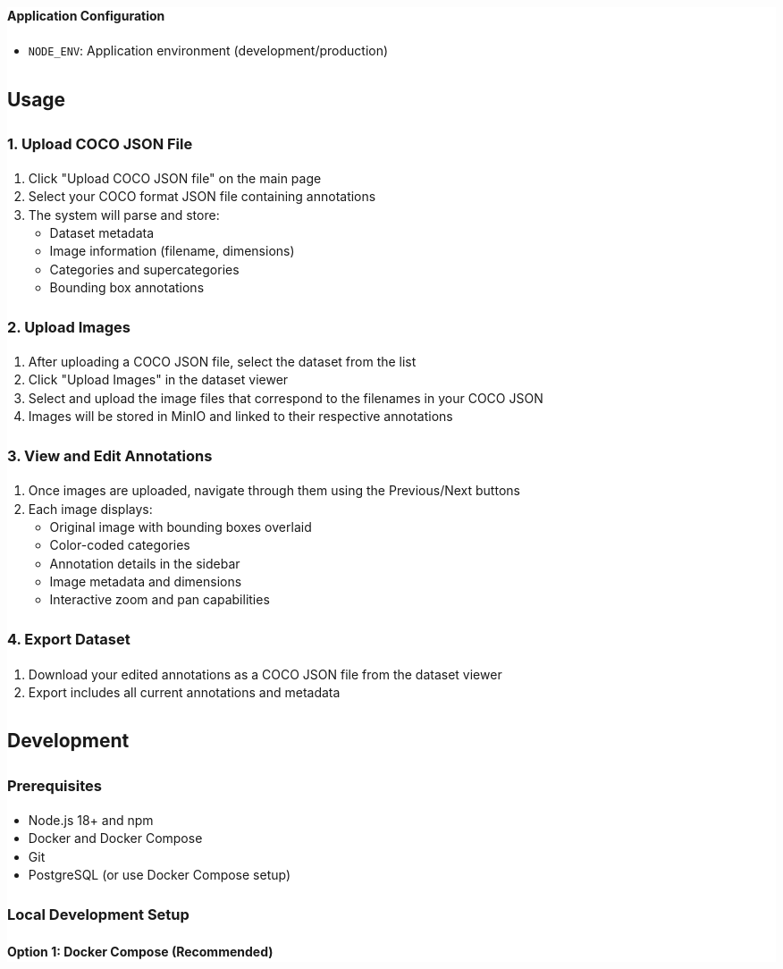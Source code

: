 #### Application Configuration

- `NODE_ENV`: Application environment (development/production)

## Usage

### 1. Upload COCO JSON File

1. Click "Upload COCO JSON file" on the main page
2. Select your COCO format JSON file containing annotations
3. The system will parse and store:
   - Dataset metadata
   - Image information (filename, dimensions)
   - Categories and supercategories
   - Bounding box annotations

### 2. Upload Images

1. After uploading a COCO JSON file, select the dataset from the list
2. Click "Upload Images" in the dataset viewer
3. Select and upload the image files that correspond to the filenames in your COCO JSON
4. Images will be stored in MinIO and linked to their respective annotations

### 3. View and Edit Annotations

1. Once images are uploaded, navigate through them using the Previous/Next buttons
2. Each image displays:
   - Original image with bounding boxes overlaid
   - Color-coded categories
   - Annotation details in the sidebar
   - Image metadata and dimensions
   - Interactive zoom and pan capabilities

### 4. Export Dataset

1. Download your edited annotations as a COCO JSON file from the dataset viewer
2. Export includes all current annotations and metadata

## Development

### Prerequisites

- Node.js 18+ and npm
- Docker and Docker Compose
- Git
- PostgreSQL (or use Docker Compose setup)

### Local Development Setup

#### Option 1: Docker Compose (Recommended)
